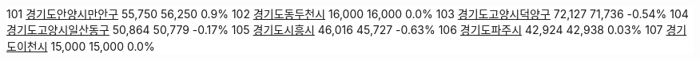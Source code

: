   <tr class="item">
    <td>101</td>
    <td><a href="/apt/경기도안양시만안구">경기도안양시만안구</a></td>
    <td>55,750</td>
    <td>56,250</td>
    <td>0.9%</td>
  </tr>

  <tr class="item">
    <td>102</td>
    <td><a href="/apt/경기도동두천시">경기도동두천시</a></td>
    <td>16,000</td>
    <td>16,000</td>
    <td>0.0%</td>
  </tr>

  <tr class="item">
    <td>103</td>
    <td><a href="/apt/경기도고양시덕양구">경기도고양시덕양구</a></td>
    <td>72,127</td>
    <td>71,736</td>
    <td>-0.54%</td>
  </tr>

  <tr class="item">
    <td>104</td>
    <td><a href="/apt/경기도고양시일산동구">경기도고양시일산동구</a></td>
    <td>50,864</td>
    <td>50,779</td>
    <td>-0.17%</td>
  </tr>

  <tr class="item">
    <td>105</td>
    <td><a href="/apt/경기도시흥시">경기도시흥시</a></td>
    <td>46,016</td>
    <td>45,727</td>
    <td>-0.63%</td>
  </tr>

  <tr class="item">
    <td>106</td>
    <td><a href="/apt/경기도파주시">경기도파주시</a></td>
    <td>42,924</td>
    <td>42,938</td>
    <td>0.03%</td>
  </tr>

  <tr class="item">
    <td>107</td>
    <td><a href="/apt/경기도이천시">경기도이천시</a></td>
    <td>15,000</td>
    <td>15,000</td>
    <td>0.0%</td>
  </tr>
